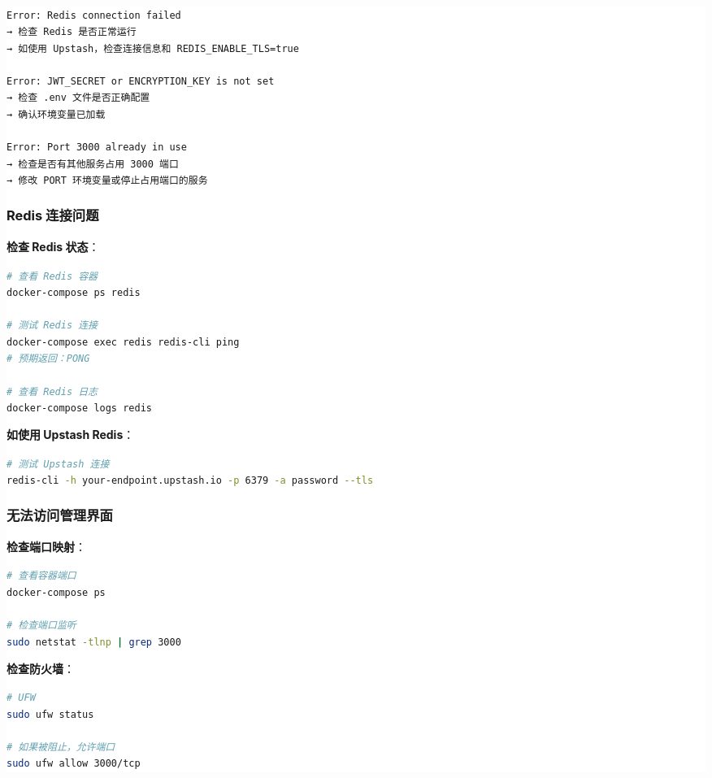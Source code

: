 ```
Error: Redis connection failed
→ 检查 Redis 是否正常运行
→ 如使用 Upstash，检查连接信息和 REDIS_ENABLE_TLS=true

Error: JWT_SECRET or ENCRYPTION_KEY is not set
→ 检查 .env 文件是否正确配置
→ 确认环境变量已加载

Error: Port 3000 already in use
→ 检查是否有其他服务占用 3000 端口
→ 修改 PORT 环境变量或停止占用端口的服务
```

### Redis 连接问题

**检查 Redis 状态**：

```bash
# 查看 Redis 容器
docker-compose ps redis

# 测试 Redis 连接
docker-compose exec redis redis-cli ping
# 预期返回：PONG

# 查看 Redis 日志
docker-compose logs redis
```

**如使用 Upstash Redis**：

```bash
# 测试 Upstash 连接
redis-cli -h your-endpoint.upstash.io -p 6379 -a password --tls
```

### 无法访问管理界面

**检查端口映射**：

```bash
# 查看容器端口
docker-compose ps

# 检查端口监听
sudo netstat -tlnp | grep 3000
```

**检查防火墙**：

```bash
# UFW
sudo ufw status

# 如果被阻止，允许端口
sudo ufw allow 3000/tcp
```
